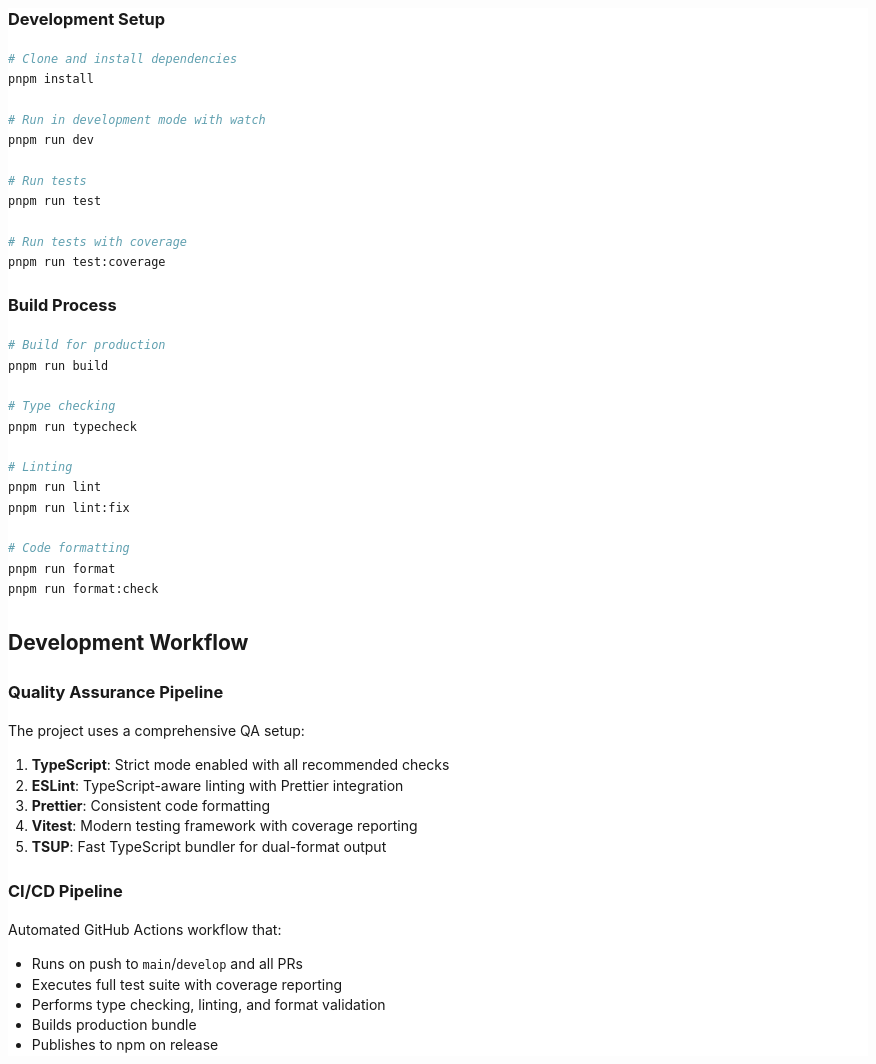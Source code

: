 ### Development Setup

```bash
# Clone and install dependencies
pnpm install

# Run in development mode with watch
pnpm run dev

# Run tests
pnpm run test

# Run tests with coverage
pnpm run test:coverage
```

### Build Process

```bash
# Build for production
pnpm run build

# Type checking
pnpm run typecheck

# Linting
pnpm run lint
pnpm run lint:fix

# Code formatting
pnpm run format
pnpm run format:check
```

## Development Workflow

### Quality Assurance Pipeline

The project uses a comprehensive QA setup:

1. **TypeScript**: Strict mode enabled with all recommended checks
2. **ESLint**: TypeScript-aware linting with Prettier integration
3. **Prettier**: Consistent code formatting
4. **Vitest**: Modern testing framework with coverage reporting
5. **TSUP**: Fast TypeScript bundler for dual-format output

### CI/CD Pipeline

Automated GitHub Actions workflow that:
- Runs on push to `main`/`develop` and all PRs
- Executes full test suite with coverage reporting
- Performs type checking, linting, and format validation
- Builds production bundle
- Publishes to npm on release
